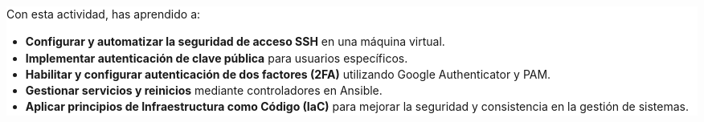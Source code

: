 Con esta actividad, has aprendido a:

- **Configurar y automatizar la seguridad de acceso SSH** en una máquina virtual.
- **Implementar autenticación de clave pública** para usuarios específicos.
- **Habilitar y configurar autenticación de dos factores (2FA)** utilizando Google Authenticator y PAM.
- **Gestionar servicios y reinicios** mediante controladores en Ansible.
- **Aplicar principios de Infraestructura como Código (IaC)** para mejorar la seguridad y consistencia en la gestión de sistemas.

